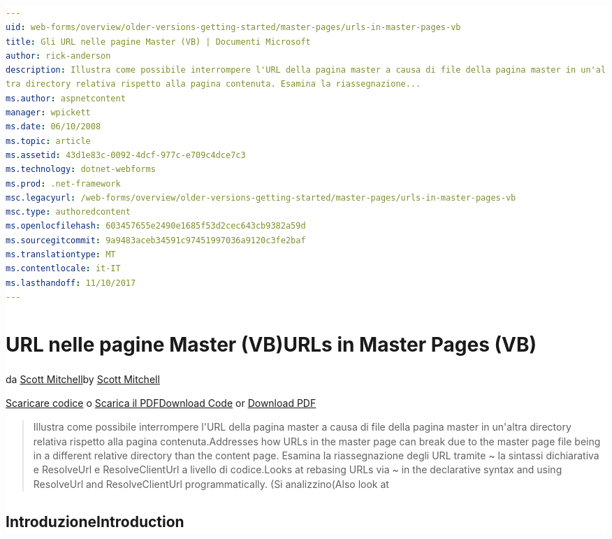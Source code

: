 ```yaml
---
uid: web-forms/overview/older-versions-getting-started/master-pages/urls-in-master-pages-vb
title: Gli URL nelle pagine Master (VB) | Documenti Microsoft
author: rick-anderson
description: Illustra come possibile interrompere l'URL della pagina master a causa di file della pagina master in un'altra directory relativa rispetto alla pagina contenuta. Esamina la riassegnazione...
ms.author: aspnetcontent
manager: wpickett
ms.date: 06/10/2008
ms.topic: article
ms.assetid: 43d1e83c-0092-4dcf-977c-e709c4dce7c3
ms.technology: dotnet-webforms
ms.prod: .net-framework
msc.legacyurl: /web-forms/overview/older-versions-getting-started/master-pages/urls-in-master-pages-vb
msc.type: authoredcontent
ms.openlocfilehash: 603457655e2490e1685f53d2cec643cb9382a59d
ms.sourcegitcommit: 9a9483aceb34591c97451997036a9120c3fe2baf
ms.translationtype: MT
ms.contentlocale: it-IT
ms.lasthandoff: 11/10/2017
---
```

<a name="urls-in-master-pages-vb"></a><span data-ttu-id="9b12e-104">URL nelle pagine Master (VB)</span><span class="sxs-lookup"><span data-stu-id="9b12e-104">URLs in Master Pages (VB)</span></span>
====================
<span data-ttu-id="9b12e-105">da [Scott Mitchell](https://twitter.com/ScottOnWriting)</span><span class="sxs-lookup"><span data-stu-id="9b12e-105">by [Scott Mitchell](https://twitter.com/ScottOnWriting)</span></span>

<span data-ttu-id="9b12e-106">[Scaricare codice](http://download.microsoft.com/download/e/e/f/eef369f5-743a-4a52-908f-b6532c4ce0a4/ASPNET_MasterPages_Tutorial_04_VB.zip) o [Scarica il PDF](http://download.microsoft.com/download/8/f/6/8f6349e4-6554-405a-bcd7-9b094ba5089a/ASPNET_MasterPages_Tutorial_04_VB.pdf)</span><span class="sxs-lookup"><span data-stu-id="9b12e-106">[Download Code](http://download.microsoft.com/download/e/e/f/eef369f5-743a-4a52-908f-b6532c4ce0a4/ASPNET_MasterPages_Tutorial_04_VB.zip) or [Download PDF](http://download.microsoft.com/download/8/f/6/8f6349e4-6554-405a-bcd7-9b094ba5089a/ASPNET_MasterPages_Tutorial_04_VB.pdf)</span></span>

> <span data-ttu-id="9b12e-107">Illustra come possibile interrompere l'URL della pagina master a causa di file della pagina master in un'altra directory relativa rispetto alla pagina contenuta.</span><span class="sxs-lookup"><span data-stu-id="9b12e-107">Addresses how URLs in the master page can break due to the master page file being in a different relative directory than the content page.</span></span> <span data-ttu-id="9b12e-108">Esamina la riassegnazione degli URL tramite ~ la sintassi dichiarativa e ResolveUrl e ResolveClientUrl a livello di codice.</span><span class="sxs-lookup"><span data-stu-id="9b12e-108">Looks at rebasing URLs via ~ in the declarative syntax and using ResolveUrl and ResolveClientUrl programmatically.</span></span> <span data-ttu-id="9b12e-109">(Si analizzino</span><span class="sxs-lookup"><span data-stu-id="9b12e-109">(Also look at</span></span>


## <a name="introduction"></a><span data-ttu-id="9b12e-110">Introduzione</span><span class="sxs-lookup"><span data-stu-id="9b12e-110">Introduction</span></span>
